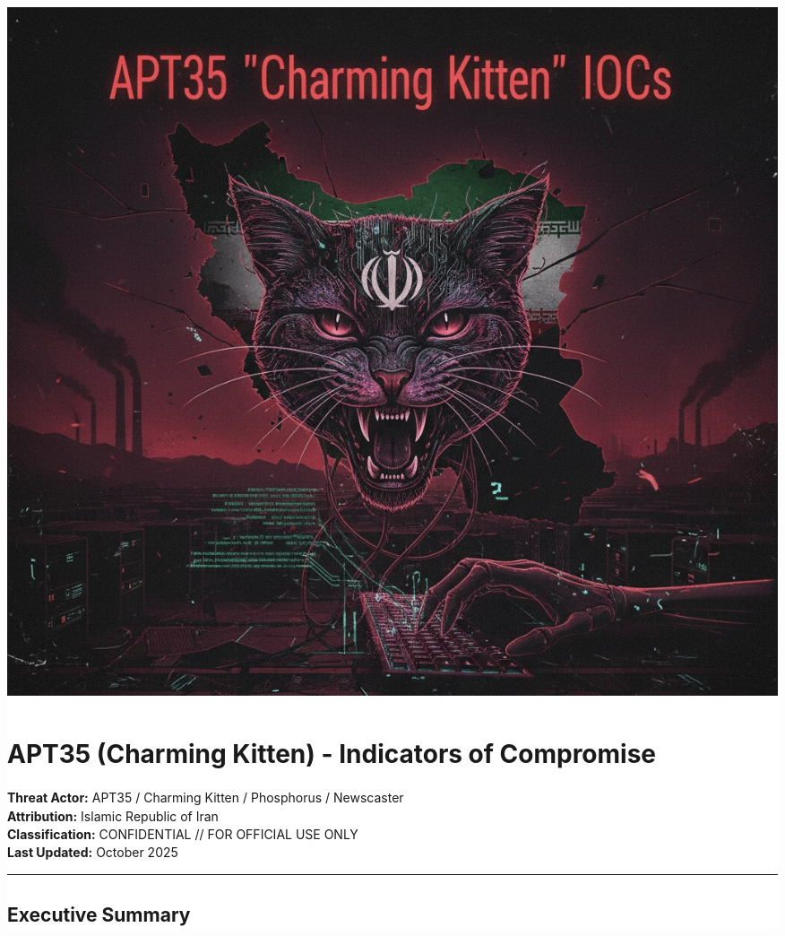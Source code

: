 ![APT35 Charming Kitten](CharmingKittenIOCs.jpeg)

# APT35 (Charming Kitten) - Indicators of Compromise

**Threat Actor:** APT35 / Charming Kitten / Phosphorus / Newscaster  
**Attribution:** Islamic Republic of Iran  
**Classification:** CONFIDENTIAL // FOR OFFICIAL USE ONLY  
**Last Updated:** October 2025

---

## Executive Summary
